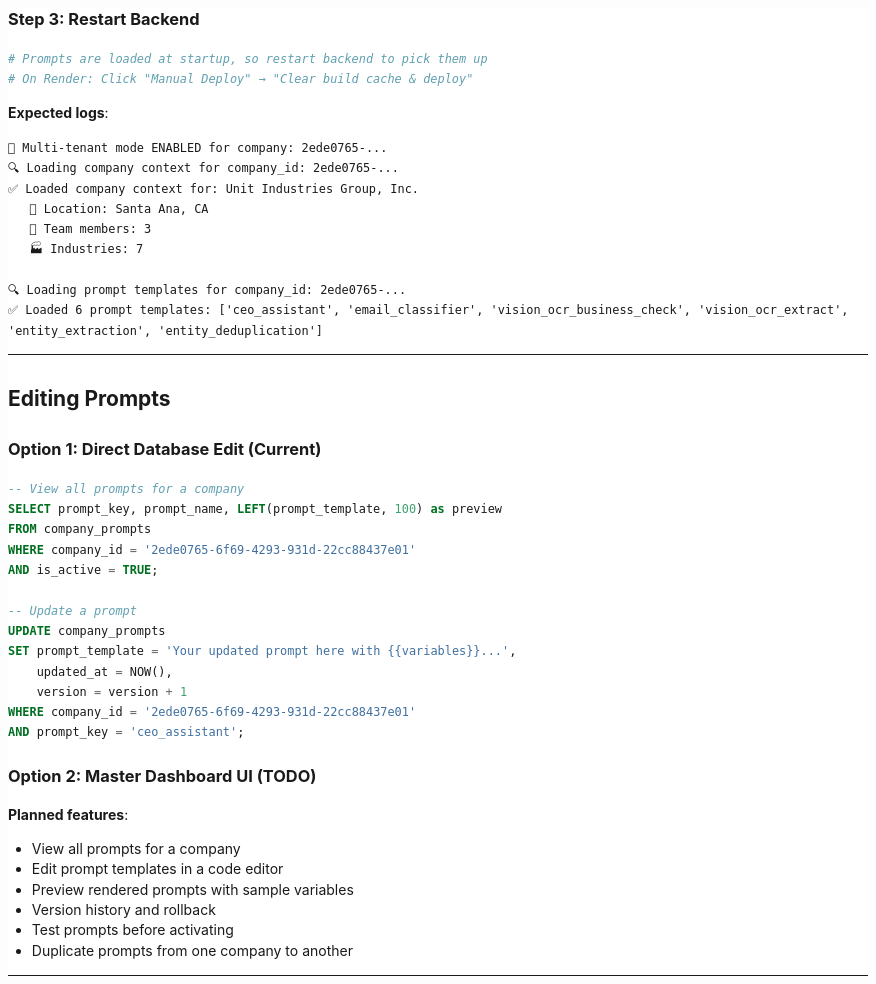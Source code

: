 ### Step 3: Restart Backend

```bash
# Prompts are loaded at startup, so restart backend to pick them up
# On Render: Click "Manual Deploy" → "Clear build cache & deploy"
```

**Expected logs**:
```
🏢 Multi-tenant mode ENABLED for company: 2ede0765-...
🔍 Loading company context for company_id: 2ede0765-...
✅ Loaded company context for: Unit Industries Group, Inc.
   📍 Location: Santa Ana, CA
   👥 Team members: 3
   🏭 Industries: 7

🔍 Loading prompt templates for company_id: 2ede0765-...
✅ Loaded 6 prompt templates: ['ceo_assistant', 'email_classifier', 'vision_ocr_business_check', 'vision_ocr_extract', 'entity_extraction', 'entity_deduplication']
```

---

## Editing Prompts

### Option 1: Direct Database Edit (Current)

```sql
-- View all prompts for a company
SELECT prompt_key, prompt_name, LEFT(prompt_template, 100) as preview
FROM company_prompts
WHERE company_id = '2ede0765-6f69-4293-931d-22cc88437e01'
AND is_active = TRUE;

-- Update a prompt
UPDATE company_prompts
SET prompt_template = 'Your updated prompt here with {{variables}}...',
    updated_at = NOW(),
    version = version + 1
WHERE company_id = '2ede0765-6f69-4293-931d-22cc88437e01'
AND prompt_key = 'ceo_assistant';
```

### Option 2: Master Dashboard UI (TODO)

**Planned features**:
- View all prompts for a company
- Edit prompt templates in a code editor
- Preview rendered prompts with sample variables
- Version history and rollback
- Test prompts before activating
- Duplicate prompts from one company to another

---